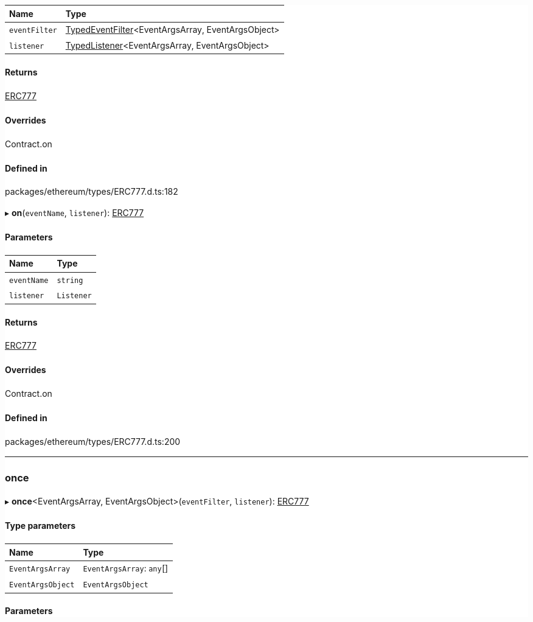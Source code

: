 | Name | Type |
| :------ | :------ |
| `eventFilter` | [TypedEventFilter](../interfaces/typedeventfilter.md)<EventArgsArray, EventArgsObject\> |
| `listener` | [TypedListener](../modules.md#typedlistener)<EventArgsArray, EventArgsObject\> |

#### Returns

[ERC777](erc777.md)

#### Overrides

Contract.on

#### Defined in

packages/ethereum/types/ERC777.d.ts:182

▸ **on**(`eventName`, `listener`): [ERC777](erc777.md)

#### Parameters

| Name | Type |
| :------ | :------ |
| `eventName` | `string` |
| `listener` | `Listener` |

#### Returns

[ERC777](erc777.md)

#### Overrides

Contract.on

#### Defined in

packages/ethereum/types/ERC777.d.ts:200

___

### once

▸ **once**<EventArgsArray, EventArgsObject\>(`eventFilter`, `listener`): [ERC777](erc777.md)

#### Type parameters

| Name | Type |
| :------ | :------ |
| `EventArgsArray` | `EventArgsArray`: `any`[] |
| `EventArgsObject` | `EventArgsObject` |

#### Parameters
